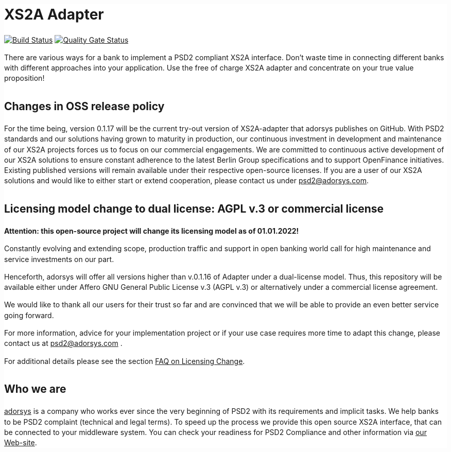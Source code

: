 # XS2A Adapter
[![Build Status](https://github.com/adorsys/xs2a-adapter/workflows/Develop%20CI/badge.svg)](https://github.com/adorsys/xs2a-adapter/actions)
[![Quality Gate Status](https://sonarcloud.io/api/project_badges/measure?project=adorsys_xs2a-adapter&metric=alert_status)](https://sonarcloud.io/dashboard?id=adorsys_xs2a-adapter)

There are various ways for a bank to implement a PSD2 compliant XS2A interface. Don’t waste time in connecting different banks with different approaches into your application. Use the free of charge XS2A adapter and concentrate on your true value proposition!

## Changes in OSS release policy

For the time being, version 0.1.17 will be the current try-out version of XS2A-adapter that adorsys publishes on GitHub.
With PSD2 standards and our solutions having grown to maturity in production, our continuous investment in development and maintenance
of our XS2A projects forces us to focus on our commercial engagements.
We are committed to continuous active development of our XS2A solutions to ensure constant adherence to the latest Berlin Group
specifications and to support OpenFinance initiatives.
Existing published versions will remain available under their respective open-source licenses.
If you are a user of our XS2A solutions and would like to either start or extend cooperation, please contact us under psd2@adorsys.com.

## Licensing model change to dual license: AGPL v.3 or commercial license

**Attention: this open-source project will change its licensing model as of 01.01.2022!**

Constantly evolving and extending scope, production traffic and support in open banking
world call for high maintenance and service investments on our part.

Henceforth, adorsys will offer all versions higher than v.0.1.16 of Adapter under a
dual-license model. Thus, this repository will be available either under Affero GNU General
Public License v.3 (AGPL v.3) or alternatively under a commercial license agreement.

We would like to thank all our users for their trust so far and are convinced that we will be
able to provide an even better service going forward.

For more information, advice for your implementation project or if your use case requires
more time to adapt this change, please contact us at psd2@adorsys.com .

For additional details please see the section [FAQ on Licensing Change](https://github.com/adorsys/xs2a-adapter#faq-on-licensing-change).

## Who we are

[adorsys](https://adorsys.de/en/index.html) is a company who works ever since the very beginning of PSD2 with its requirements and implicit tasks.
We help banks to be PSD2 complaint (technical and legal terms). To speed up the process we provide this open source XS2A interface,
that can be connected to your middleware system.
You can check your readiness for PSD2 Compliance and other information via [our Web-site](https://adorsys.de/en/psd2).
